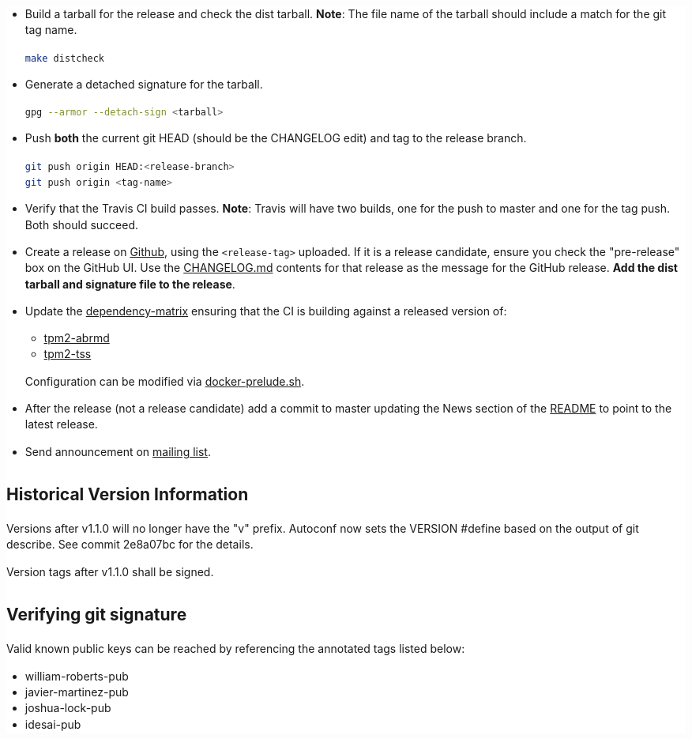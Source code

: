 - Build a tarball for the release and check the dist tarball. **Note**: The file name of the tarball
  should include a match for the git tag name.
  ```bash
  make distcheck
  ```

- Generate a detached signature for the tarball.
  ```bash
  gpg --armor --detach-sign <tarball>
  ```

- Push **both** the current git HEAD (should be the CHANGELOG edit) and tag to the release branch.
  ```bash
  git push origin HEAD:<release-branch>
  git push origin <tag-name>
  ```

- Verify that the Travis CI build passes. **Note**: Travis will have two builds, one for the
  push to master and one for the tag push. Both should succeed.

- Create a release on [Github](https://github.com/tpm2-software/tpm2-tools/releases),
  using the `<release-tag>` uploaded. If it is a release candidate, ensure you check the "pre-release"
  box on the GitHub UI. Use the [CHANGELOG.md](CHANGELOG.md) contents for
  that release as the message for the GitHub release. **Add the dist tarball and signature file
  to the release**.

- Update the [dependency-matrix](https://tpm2-software.github.io/versions/)
  ensuring that the CI is building against a released version of:
  - [tpm2-abrmd](https://github.com/tpm2-software/tpm2-abrmd)
  - [tpm2-tss](https://github.com/tpm2-software/tpm2-tss)

  Configuration can be modified via [docker-prelude.sh](.ci/docker-prelude.sh).

- After the release (not a release candidate) add a commit to master updating the News section of
  the [README](README.md) to point to the latest release.

- Send announcement on [mailing list](https://lists.linuxfoundation.org/mailman/listinfo/tpm2).


## Historical Version Information

Versions after v1.1.0 will no longer have the "v" prefix. Autoconf now sets
the VERSION #define based on the output of git describe. See commit 2e8a07bc
for the details.

Version tags after v1.1.0 shall be signed.

## Verifying git signature

Valid known public keys can be reached by
referencing the annotated tags listed below:

- william-roberts-pub
- javier-martinez-pub
- joshua-lock-pub
- idesai-pub
